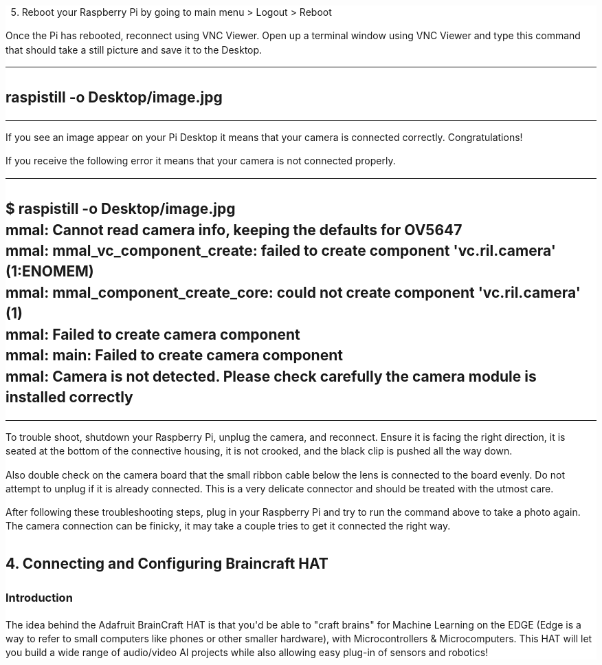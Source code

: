 5.  Reboot your Raspberry Pi by going to main menu > Logout > Reboot

Once the Pi has rebooted, reconnect using VNC Viewer. Open up a terminal
window using VNC Viewer and type this command that should take a still
picture and save it to the Desktop.

  -----------------------------------------------------------------------
  raspistill -o Desktop/image.jpg
  -----------------------------------------------------------------------

  -----------------------------------------------------------------------

If you see an image appear on your Pi Desktop it means that your camera
is connected correctly. Congratulations!

If you receive the following error it means that your camera is not
connected properly.

  -----------------------------------------------------------------------
  \$ raspistill -o Desktop/image.jpg\
  mmal: Cannot read camera info, keeping the defaults for OV5647\
  mmal: mmal_vc_component_create: failed to create component
  \'vc.ril.camera\' (1:ENOMEM)\
  mmal: mmal_component_create_core: could not create component
  \'vc.ril.camera\' (1)\
  mmal: Failed to create camera component\
  mmal: main: Failed to create camera component\
  mmal: Camera is not detected. Please check carefully the camera module
  is installed correctly
  -----------------------------------------------------------------------

  -----------------------------------------------------------------------

To trouble shoot, shutdown your Raspberry Pi, unplug the camera, and
reconnect. Ensure it is facing the right direction, it is seated at the
bottom of the connective housing, it is not crooked, and the black clip
is pushed all the way down.

Also double check on the camera board that the small ribbon cable below
the lens is connected to the board evenly. Do not attempt to unplug if
it is already connected. This is a very delicate connector and should be
treated with the utmost care.

After following these troubleshooting steps, plug in your Raspberry Pi
and try to run the command above to take a photo again. The camera
connection can be finicky, it may take a couple tries to get it
connected the right way.

## 4. Connecting and Configuring Braincraft HAT

### Introduction

The idea behind the Adafruit BrainCraft HAT is that you'd be able to
"craft brains" for Machine Learning on the EDGE (Edge is a way to refer
to small computers like phones or other smaller hardware), with
Microcontrollers & Microcomputers. This HAT will let you build a wide
range of audio/video AI projects while also allowing easy plug-in of
sensors and robotics!
